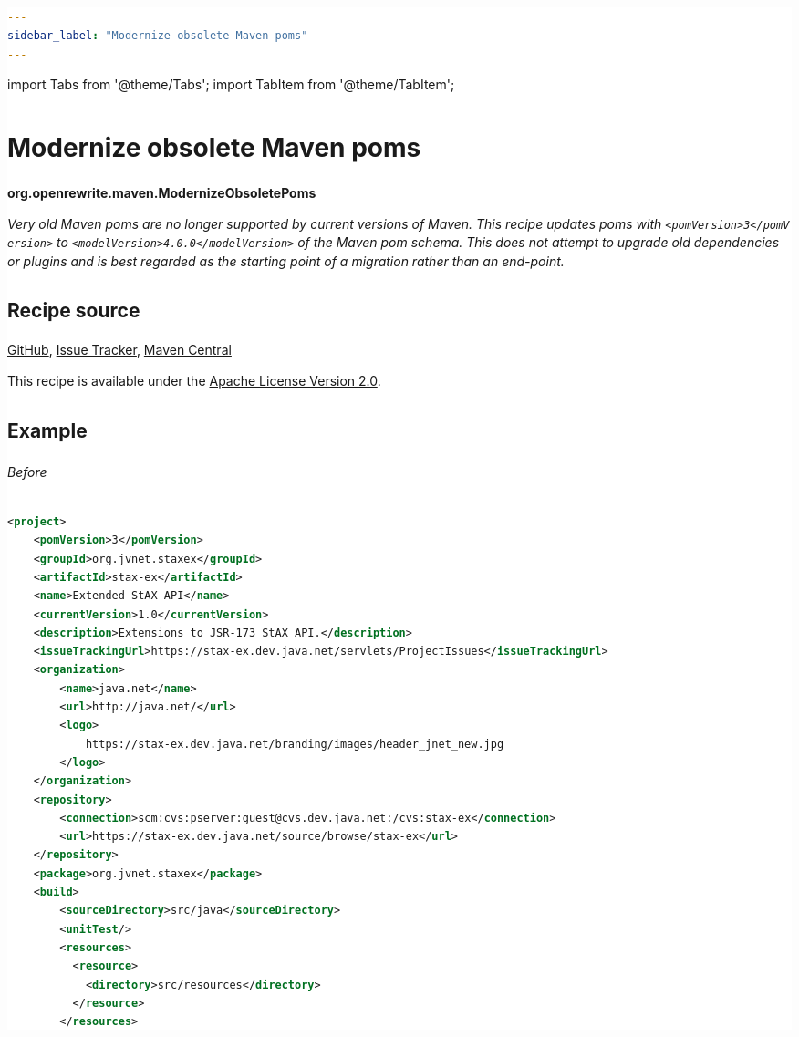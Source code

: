 ```yaml
---
sidebar_label: "Modernize obsolete Maven poms"
---
```


import Tabs from '@theme/Tabs';
import TabItem from '@theme/TabItem';

# Modernize obsolete Maven poms

**org.openrewrite.maven.ModernizeObsoletePoms**

_Very old Maven poms are no longer supported by current versions of Maven. This recipe updates poms with `<pomVersion>3</pomVersion>` to `<modelVersion>4.0.0</modelVersion>` of the Maven pom schema. This does not attempt to upgrade old dependencies or plugins and is best regarded as the starting point of a migration rather than an end-point._

## Recipe source

[GitHub](https://github.com/openrewrite/rewrite/blob/main/rewrite-maven/src/main/java/org/openrewrite/maven/ModernizeObsoletePoms.java), 
[Issue Tracker](https://github.com/openrewrite/rewrite/issues), 
[Maven Central](https://central.sonatype.com/artifact/org.openrewrite/rewrite-maven/)

This recipe is available under the [Apache License Version 2.0](https://www.apache.org/licenses/LICENSE-2.0).

## Example


<Tabs groupId="beforeAfter">
<TabItem value="pom.xml" label="pom.xml">


###### Before
```xml title="pom.xml"
<project>
    <pomVersion>3</pomVersion>
    <groupId>org.jvnet.staxex</groupId>
    <artifactId>stax-ex</artifactId>
    <name>Extended StAX API</name>
    <currentVersion>1.0</currentVersion>
    <description>Extensions to JSR-173 StAX API.</description>
    <issueTrackingUrl>https://stax-ex.dev.java.net/servlets/ProjectIssues</issueTrackingUrl>
    <organization>
        <name>java.net</name>
        <url>http://java.net/</url>
        <logo>
            https://stax-ex.dev.java.net/branding/images/header_jnet_new.jpg
        </logo>
    </organization>
    <repository>
        <connection>scm:cvs:pserver:guest@cvs.dev.java.net:/cvs:stax-ex</connection>
        <url>https://stax-ex.dev.java.net/source/browse/stax-ex</url>
    </repository>
    <package>org.jvnet.staxex</package>
    <build>
        <sourceDirectory>src/java</sourceDirectory>
        <unitTest/>
        <resources>
          <resource>
            <directory>src/resources</directory>
          </resource>
        </resources>
```
